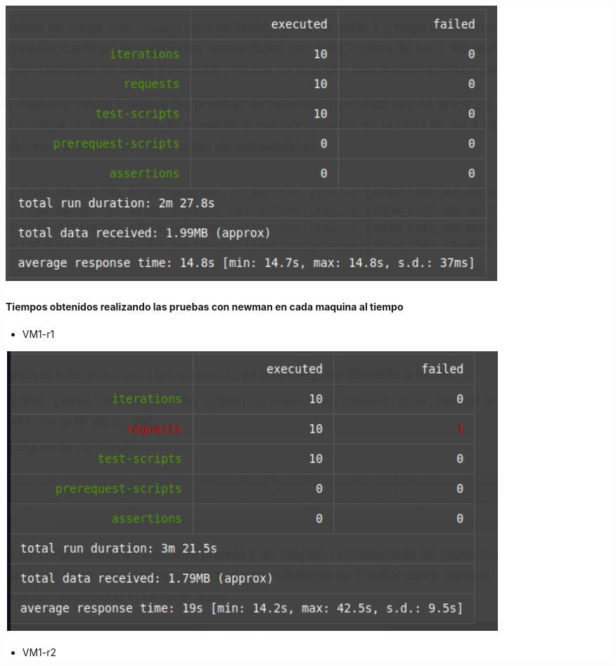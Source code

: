 ![](img/img_24.png)

#### Tiempos obtenidos realizando las pruebas con newman en cada maquina al tiempo

* VM1-r1

![](img/img_25.png)

* VM1-r2
